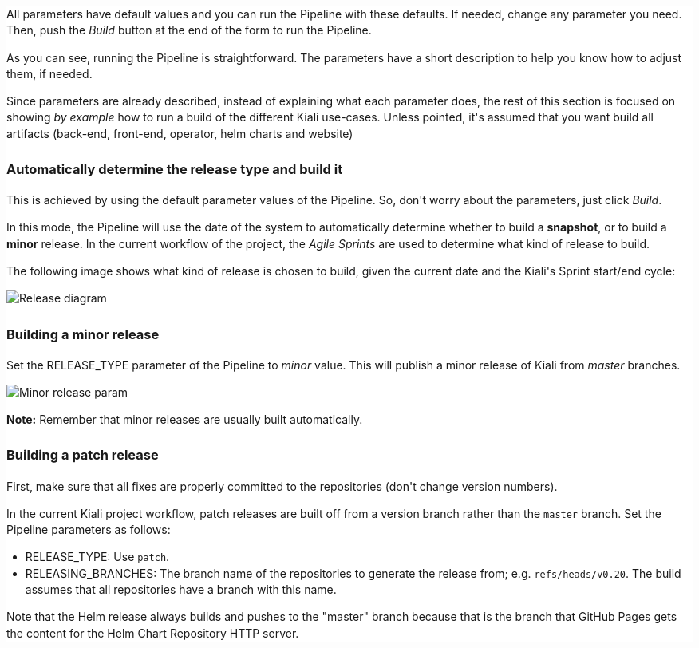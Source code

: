 All parameters have default values and you can run the Pipeline with
these defaults. If needed, change any parameter you need. Then, push
the _Build_ button at the end of the form to run the Pipeline.

As you can see, running the Pipeline is straightforward. The parameters
have a short description to help you know how to adjust them, if needed.

Since parameters are already described, instead of explaining what
each parameter does, the rest of this section is focused on showing
_by example_ how to run a build of the different Kiali use-cases. 
Unless pointed, it's assumed that you want build all artifacts (back-end,
front-end, operator, helm charts and website)

### Automatically determine the release type and build it 

This is achieved by using the default parameter values of the Pipeline. So,
don't worry about the parameters, just click _Build_.

In this mode, the Pipeline will use the date of the system to automatically
determine whether to build a **snapshot**, or to build a **minor** release.
In the current workflow of the project, the _Agile Sprints_ are used to
determine what kind of release to build.

The following image shows what kind of release is chosen to build, given the
current date and the Kiali's Sprint start/end cycle:

![Release diagram](assets/release_diagram.png)
 
### Building a minor release

Set the RELEASE_TYPE parameter of the Pipeline to _minor_ value. This
will publish a minor release of Kiali from _master_ branches.

![Minor release param](assets/jk_minor_release_params.png)

**Note:** Remember that minor releases are usually built automatically.

### Building a patch release

First, make sure that all fixes are properly committed to the
repositories (don't change version numbers).

In the current Kiali project workflow, patch releases are built off
from a version branch rather than the `master` branch. Set the Pipeline
parameters as follows:

* RELEASE_TYPE: Use `patch`.
* RELEASING_BRANCHES: The branch name of the repositories to
  generate the release from; e.g. `refs/heads/v0.20`. The build
  assumes that all repositories have a branch with this name.

Note that the Helm release always builds and pushes to the "master" branch
because that is the branch that GitHub Pages gets the content for the Helm
Chart Repository HTTP server.
